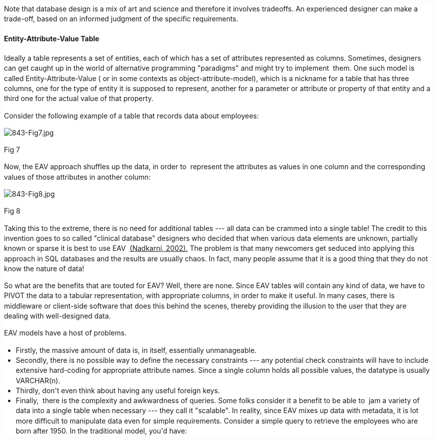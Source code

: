 Note that database design is a mix of art and science and therefore it
involves tradeoffs. An experienced designer can make a  trade-off, based
on an informed judgment of the specific requirements.

#### Entity-Attribute-Value Table

Ideally a table represents a set of entities, each of which has a set of
attributes represented as columns. Sometimes, designers can get caught
up in the world of alternative programming "paradigms" and might try to
implement  them. One such model is called Entity-Attribute-Value ( or in
some contexts as object-attribute-model), which is a nickname for a
table that has three columns, one for the type of entity it is supposed
to represent, another for a parameter or attribute or property of that
entity and a third one for the actual value of that property.

Consider the following example of a table that records data about
employees:

![843-Fig7.jpg](https://www.red-gate.com/simple-talk/wp-content/uploads/imported/843-Fig7.jpg)

Fig 7

Now, the EAV approach shuffles up the data, in order to  represent the
attributes as values in one column and the corresponding values of those
attributes in another column:

![843-Fig8.jpg](https://www.red-gate.com/simple-talk/wp-content/uploads/imported/843-Fig8.jpg)

Fig 8

Taking this to the extreme, there is no need for additional tables ---
all data can be crammed into a single table! The credit to this
invention goes to so called "clinical database" designers who decided
that when various data elements are unknown, partially known or sparse
it is best to use EAV  [(Nadkarni,
2002).](https://www.red-gate.com/simple-talk/sql/database-administration/five-simple-database-design-errors-you-should-avoid/#nadkarni) The
problem is that many newcomers get seduced into applying this approach
in SQL databases and the results are usually chaos. In fact, many people
assume that it is a good thing that they do not know the nature of data!

So what are the benefits that are touted for EAV? Well, there are none.
Since EAV tables will contain any kind of data, we have to PIVOT the
data to a tabular representation, with appropriate columns, in order to
make it useful. In many cases, there is middleware or client-side
software that does this behind the scenes, thereby providing the
illusion to the user that they are dealing with well-designed data.

EAV models have a host of problems.

-   Firstly, the massive amount of data is, in itself, essentially
    unmanageable.
-   Secondly, there is no possible way to define the necessary
    constraints --- any potential check constraints will have to include
    extensive hard-coding for appropriate attribute names. Since a
    single column holds all possible values, the datatype is usually
    VARCHAR(n).  
-   Thirdly, don't even think about having any useful foreign keys.
-   Finally,  there is the complexity and awkwardness of queries. Some
    folks consider it a benefit to be able to  jam a variety of data
    into a single table when necessary --- they call it "scalable". In
    reality, since EAV mixes up data with metadata, it is lot more
    difficult to manipulate data even for simple requirements. Consider
    a simple query to retrieve the employees who are born after 1950. In
    the traditional model, you'd have:
